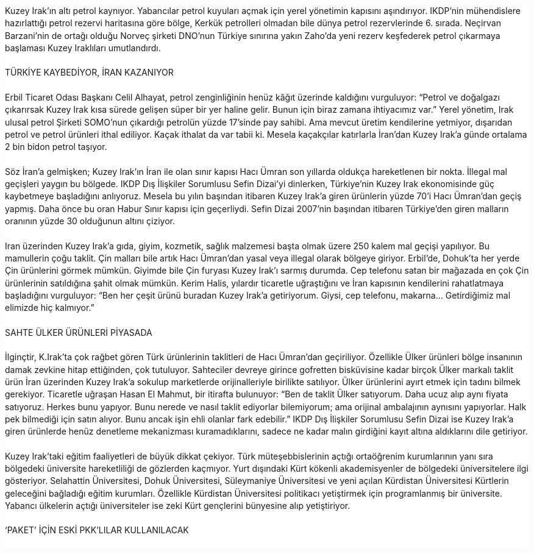    Kuzey Irak’ın altı petrol kaynıyor. Yabancılar petrol kuyuları açmak için yerel yönetimin kapısını aşındırıyor. IKDP’nin mühendislere hazırlattığı petrol rezervi haritasına göre bölge, Kerkük petrolleri olmadan bile dünya petrol rezervlerinde 6. sırada. Neçirvan Barzani’nin de ortağı olduğu Norveç şirketi DNO’nun Türkiye sınırına yakın Zaho’da yeni rezerv keşfederek petrol çıkarmaya başlaması Kuzey Iraklıları umutlandırdı.
   <br/>
   <br/>
   TÜRKİYE KAYBEDİYOR, İRAN KAZANIYOR
   <br/>
   <br/>
   Erbil Ticaret Odası Başkanı Celil Alhayat, petrol zenginliğinin henüz kâğıt üzerinde kaldığını vurguluyor: “Petrol ve doğalgazı çıkarırsak Kuzey Irak kısa sürede gelişen süper bir yer haline gelir. Bunun için biraz zamana ihtiyacımız var.” Yerel yönetim, Irak ulusal petrol Şirketi SOMO’nun çıkardığı petrolün yüzde 17’sinde pay sahibi. Ama mevcut üretim kendilerine yetmiyor, dışarıdan petrol ve petrol ürünleri ithal ediliyor. Kaçak ithalat da var tabii ki. Mesela kaçakçılar katırlarla İran’dan Kuzey Irak’a günde ortalama 2 bin bidon petrol taşıyor.
   <br/>
   <br/>
   Söz İran’a gelmişken; Kuzey Irak’ın İran ile olan sınır kapısı Hacı Ümran son yıllarda oldukça hareketlenen bir nokta. İllegal mal geçişleri yaygın bu bölgede. IKDP Dış İlişkiler Sorumlusu Sefin Dizai’yi dinlerken, Türkiye’nin Kuzey Irak ekonomisinde güç kaybetmeye başladığını anlıyoruz. Mesela bu yılın başından itibaren Kuzey Irak’a giren ürünlerin yüzde 70’i Hacı Ümran’dan geçiş yapmış. Daha önce bu oran Habur Sınır kapısı için geçerliydi. Sefin Dizai 2007’nin başından itibaren Türkiye’den giren malların oranının yüzde 30 olduğunun altını çiziyor.
   <br/>
   <br/>
   Iran üzerinden Kuzey Irak’a gıda, giyim, kozmetik, sağlık malzemesi başta olmak üzere 250 kalem mal geçişi yapılıyor. Bu mamullerin çoğu taklit. Çin malları bile artık Hacı Ümran’dan yasal veya illegal olarak bölgeye giriyor. Erbil’de, Dohuk’ta her yerde Çin ürünlerini görmek mümkün. Giyimde bile Çin furyası Kuzey Irak’ı sarmış durumda. Cep telefonu satan bir mağazada en çok Çin ürünlerinin satıldığına şahit olmak mümkün. Kerim Halis, yılardır ticaretle uğraştığını ve İran kapısının kendilerini rahatlatmaya başladığını vurguluyor: “Ben her çeşit ürünü buradan Kuzey Irak’a getiriyorum. Giysi, cep telefonu, makarna... Getirdiğimiz mal elimizde hiç kalmıyor.”
   <br/>
   <br/>
   SAHTE ÜLKER ÜRÜNLERİ PİYASADA
   <br/>
   <br/>
   İlginçtir, K.Irak’ta çok rağbet gören Türk ürünlerinin taklitleri de Hacı Ümran’dan geçiriliyor. Özellikle Ülker ürünleri bölge insanının damak zevkine hitap ettiğinden, çok tutuluyor. Sahteciler devreye girince gofretten bisküvisine kadar birçok Ülker markalı taklit ürün İran üzerinden Kuzey Irak’a sokulup marketlerde orijinalleriyle birilikte satılıyor. Ülker ürünlerini ayırt etmek için tadını bilmek gerekiyor. Ticaretle uğraşan Hasan El Mahmut, bir itirafta bulunuyor: “Ben de taklit Ülker satıyorum. Daha ucuz alıp aynı fiyata satıyoruz. Herkes bunu yapıyor. Bunu nerede ve nasıl taklit ediyorlar bilemiyorum; ama orijinal ambalajının aynısını yapıyorlar. Halk pek bilmediği için satın alıyor. Bunu ancak işin ehli olanlar fark edebilir.” IKDP Dış İlişkiler Sorumlusu Sefin Dizai ise Kuzey Irak’a giren ürünlerde henüz denetleme mekanizması kuramadıklarını, sadece ne kadar malın girdiğini kayıt altına aldıklarını dile getiriyor.
   <br/>
   <br/>
   Kuzey Irak’taki eğitim faaliyetleri de büyük dikkat çekiyor. Türk müteşebbislerinin açtığı ortaöğrenim kurumlarının yanı sıra bölgedeki üniversite hareketliliği de gözlerden kaçmıyor. Yurt dışındaki Kürt kökenli akademisyenler de bölgedeki üniversitelere ilgi gösteriyor. Selahattin Üniversitesi, Dohuk Üniversitesi, Süleymaniye Üniversitesi ve yeni açılan Kürdistan Üniversitesi Kürtlerin geleceğini bağladığı eğitim kurumları. Özellikle Kürdistan Üniversitesi politikacı yetiştirmek için programlanmış bir üniversite. Yabancı ülkelerin açtığı üniversiteler ise zeki Kürt gençlerini bünyesine alıp yetiştiriyor.
   <br/>
   <br/>
   ‘PAKET’ İÇİN ESKİ PKK’LILAR KULLANILACAK
   <br/>
   <br/>